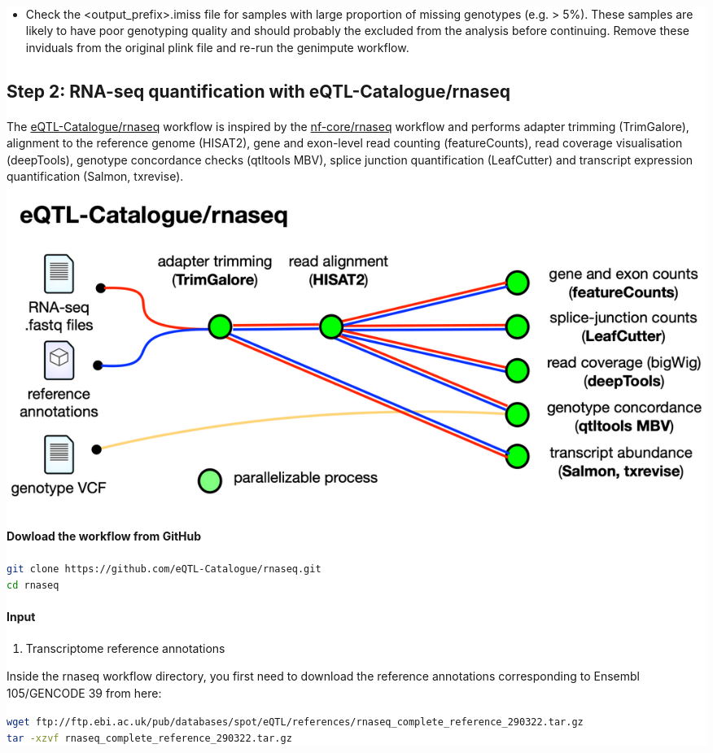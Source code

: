 - Check the <output_prefix>.imiss file for samples with large proportion of missing genotypes (e.g. > 5%). These samples are likely to have poor genotyping quality and should probably the excluded from the analysis before continuing. Remove these inviduals from the original plink file and re-run the genimpute workflow.

## Step 2: RNA-seq quantification with eQTL-Catalogue/rnaseq

The [eQTL-Catalogue/rnaseq](https://github.com/eQTL-Catalogue/rnaseq) workflow is inspired by the [nf-core/rnaseq](https://nf-co.re/rnaseq) workflow and performs adapter trimming (TrimGalore), alignment to the reference genome (HISAT2),  gene and exon-level read counting (featureCounts), read coverage visualisation (deepTools), genotype concordance checks (qtltools MBV), splice junction quantification (LeafCutter) and transcript expression quantification (Salmon, txrevise).

![rnaseq_workflow_schema](workflow_execution_files/rnaseq_metromap.png)

#### Dowload the workflow from GitHub

```bash
git clone https://github.com/eQTL-Catalogue/rnaseq.git
cd rnaseq
```

#### Input
1. Transcriptome reference annotations

Inside the rnaseq workflow directory, you first need to download the reference annotations corresponding to Ensembl 105/GENCODE 39 from here:

```bash
wget ftp://ftp.ebi.ac.uk/pub/databases/spot/eQTL/references/rnaseq_complete_reference_290322.tar.gz
tar -xzvf rnaseq_complete_reference_290322.tar.gz
```
